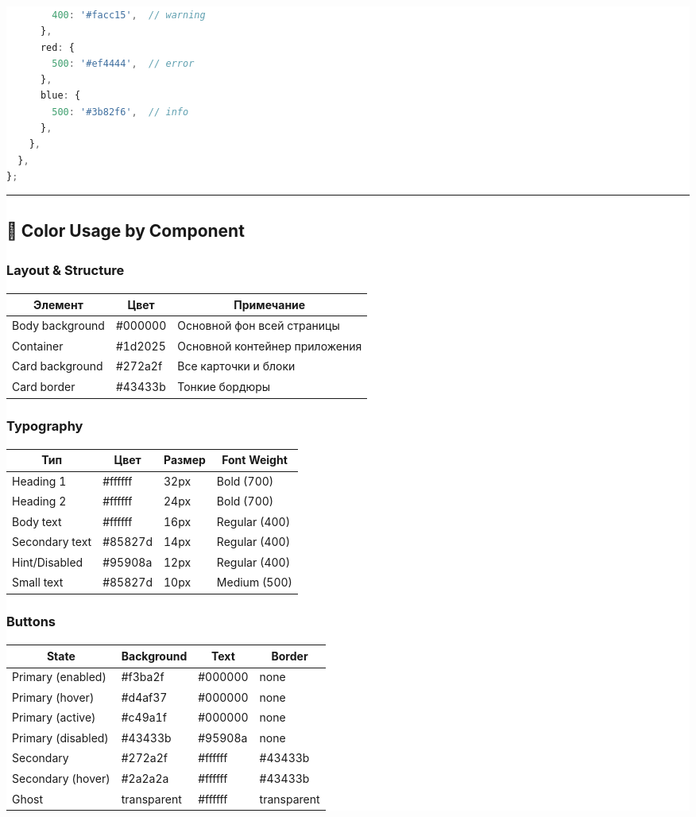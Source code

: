 ```javascript
        400: '#facc15',  // warning
      },
      red: {
        500: '#ef4444',  // error
      },
      blue: {
        500: '#3b82f6',  // info
      },
    },
  },
};
```

---

## 🎯 Color Usage by Component

### Layout & Structure

| Элемент | Цвет | Примечание |
|---------|------|-----------|
| Body background | #000000 | Основной фон всей страницы |
| Container | #1d2025 | Основной контейнер приложения |
| Card background | #272a2f | Все карточки и блоки |
| Card border | #43433b | Тонкие бордюры |

### Typography

| Тип | Цвет | Размер | Font Weight |
|-----|------|--------|-------------|
| Heading 1 | #ffffff | 32px | Bold (700) |
| Heading 2 | #ffffff | 24px | Bold (700) |
| Body text | #ffffff | 16px | Regular (400) |
| Secondary text | #85827d | 14px | Regular (400) |
| Hint/Disabled | #95908a | 12px | Regular (400) |
| Small text | #85827d | 10px | Medium (500) |

### Buttons

| State | Background | Text | Border |
|-------|-----------|------|--------|
| Primary (enabled) | #f3ba2f | #000000 | none |
| Primary (hover) | #d4af37 | #000000 | none |
| Primary (active) | #c49a1f | #000000 | none |
| Primary (disabled) | #43433b | #95908a | none |
| Secondary | #272a2f | #ffffff | #43433b |
| Secondary (hover) | #2a2a2a | #ffffff | #43433b |
| Ghost | transparent | #ffffff | transparent |
